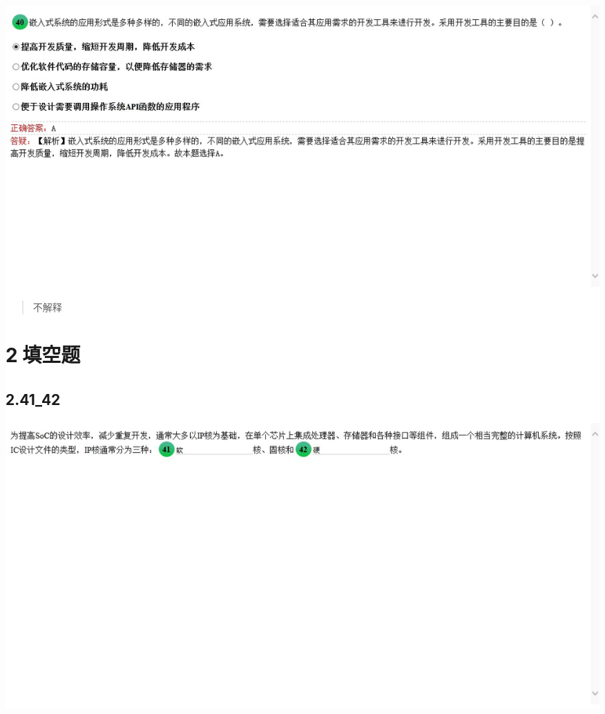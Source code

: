 ![1.40.jpg](全国计算机三级嵌入式系统开发技术[2018.3]-真考题库试卷1总结/1.40.jpg)

>不解释

# 2 填空题

## 2.41_42
![2.41_42.jpg](全国计算机三级嵌入式系统开发技术[2018.3]-真考题库试卷1总结/2.41_42.jpg)

